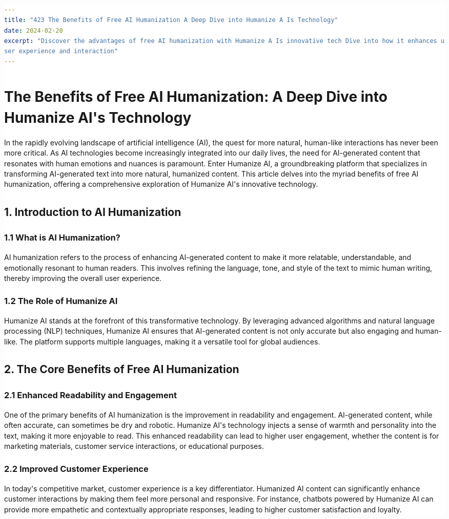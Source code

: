 ```yaml
---
title: "423 The Benefits of Free AI Humanization A Deep Dive into Humanize A Is Technology"
date: 2024-02-20
excerpt: "Discover the advantages of free AI humanization with Humanize A Is innovative tech Dive into how it enhances user experience and interaction"
---
```


# The Benefits of Free AI Humanization: A Deep Dive into Humanize AI's Technology

In the rapidly evolving landscape of artificial intelligence (AI), the quest for more natural, human-like interactions has never been more critical. As AI technologies become increasingly integrated into our daily lives, the need for AI-generated content that resonates with human emotions and nuances is paramount. Enter Humanize AI, a groundbreaking platform that specializes in transforming AI-generated text into more natural, humanized content. This article delves into the myriad benefits of free AI humanization, offering a comprehensive exploration of Humanize AI's innovative technology.

## 1. Introduction to AI Humanization

### 1.1 What is AI Humanization?

AI humanization refers to the process of enhancing AI-generated content to make it more relatable, understandable, and emotionally resonant to human readers. This involves refining the language, tone, and style of the text to mimic human writing, thereby improving the overall user experience.

### 1.2 The Role of Humanize AI

Humanize AI stands at the forefront of this transformative technology. By leveraging advanced algorithms and natural language processing (NLP) techniques, Humanize AI ensures that AI-generated content is not only accurate but also engaging and human-like. The platform supports multiple languages, making it a versatile tool for global audiences.

## 2. The Core Benefits of Free AI Humanization

### 2.1 Enhanced Readability and Engagement

One of the primary benefits of AI humanization is the improvement in readability and engagement. AI-generated content, while often accurate, can sometimes be dry and robotic. Humanize AI's technology injects a sense of warmth and personality into the text, making it more enjoyable to read. This enhanced readability can lead to higher user engagement, whether the content is for marketing materials, customer service interactions, or educational purposes.

### 2.2 Improved Customer Experience

In today's competitive market, customer experience is a key differentiator. Humanized AI content can significantly enhance customer interactions by making them feel more personal and responsive. For instance, chatbots powered by Humanize AI can provide more empathetic and contextually appropriate responses, leading to higher customer satisfaction and loyalty.
